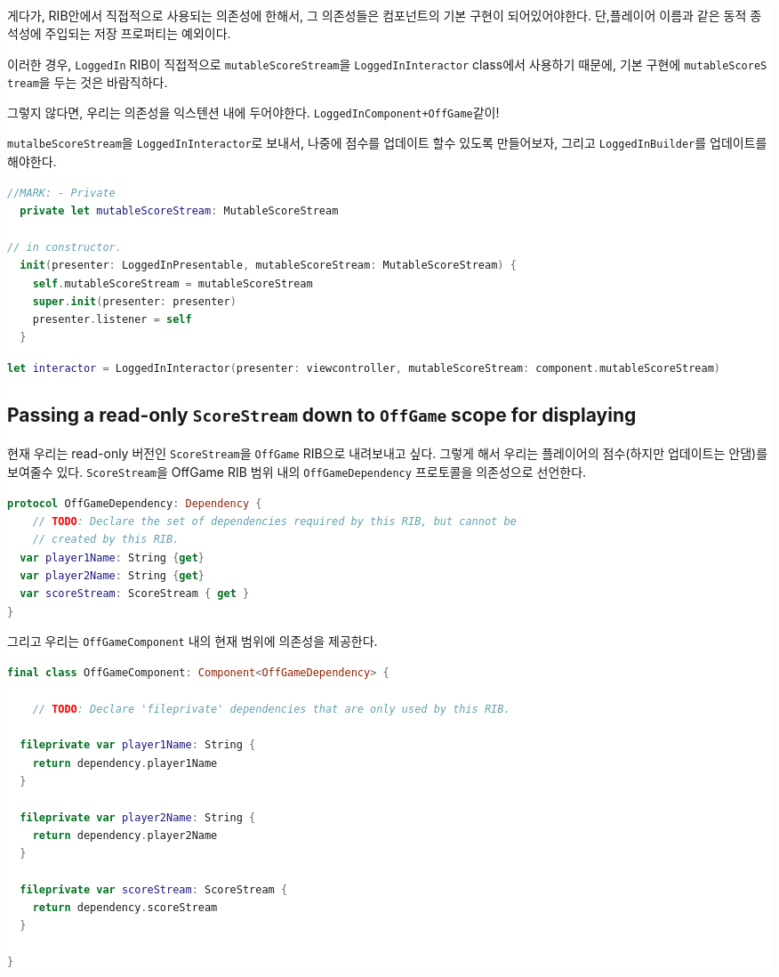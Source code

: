 게다가, RIB안에서 직접적으로 사용되는 의존성에 한해서, 그 의존성들은 컴포넌트의 기본 구현이 되어있어야한다. 단,플레이어 이름과 같은 동적 종석성에 주입되는 저장 프로퍼티는 예외이다. 

이러한 경우, `LoggedIn` RIB이 직접적으로 `mutableScoreStream`을 `LoggedInInteractor` class에서 사용하기 때문에, 기본 구현에 `mutableScoreStream`을 두는 것은 바람직하다. 

그렇지 않다면, 우리는 의존성을 익스텐션 내에 두어야한다. `LoggedInComponent+OffGame`같이!

`mutalbeScoreStream`을 `LoggedInInteractor`로 보내서, 나중에 점수를 업데이트 할수 있도록 만들어보자, 그리고 `LoggedInBuilder`를 업데이트를 해야한다.

```swift
//MARK: - Private
  private let mutableScoreStream: MutableScoreStream

// in constructor.
  init(presenter: LoggedInPresentable, mutableScoreStream: MutableScoreStream) {
    self.mutableScoreStream = mutableScoreStream
    super.init(presenter: presenter)
    presenter.listener = self
  }
```

```swift
let interactor = LoggedInInteractor(presenter: viewcontroller, mutableScoreStream: component.mutableScoreStream)
```

## Passing a read-only `ScoreStream` down to `OffGame` scope for displaying

현재 우리는 read-only 버전인 `ScoreStream`을 `OffGame` RIB으로 내려보내고 싶다. 그렇게 해서 우리는 플레이어의 점수(하지만 업데이트는 안댐)를 보여줄수 있다. `ScoreStream`을 OffGame RIB 범위 내의 `OffGameDependency` 프로토콜을 의존성으로 선언한다.

```swift
protocol OffGameDependency: Dependency {
    // TODO: Declare the set of dependencies required by this RIB, but cannot be
    // created by this RIB.
  var player1Name: String {get}
  var player2Name: String {get}
  var scoreStream: ScoreStream { get }
}
```

그리고 우리는 `OffGameComponent` 내의 현재 범위에 의존성을 제공한다.

```swift
final class OffGameComponent: Component<OffGameDependency> {

    // TODO: Declare 'fileprivate' dependencies that are only used by this RIB.
  
  fileprivate var player1Name: String {
    return dependency.player1Name
  }
  
  fileprivate var player2Name: String {
    return dependency.player2Name
  }
  
  fileprivate var scoreStream: ScoreStream {
    return dependency.scoreStream
  }
  
}
```
